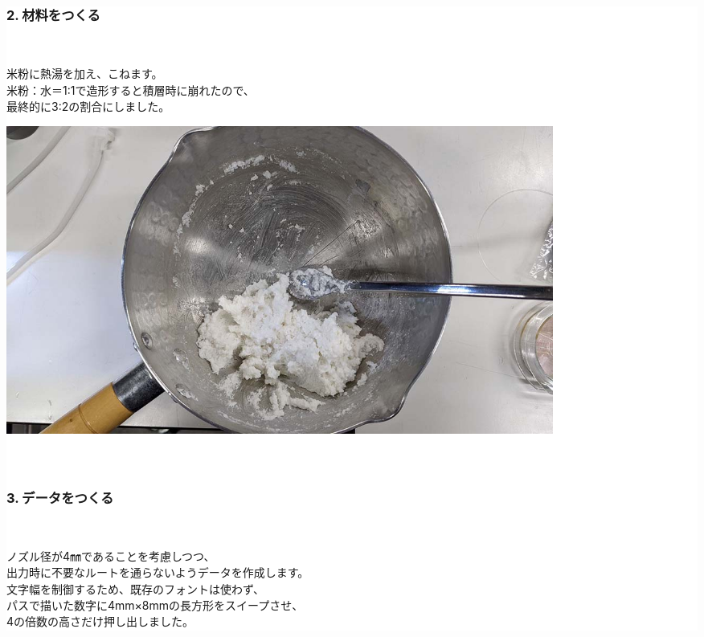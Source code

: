 ### **2. 材料をつくる**
<br>

米粉に熱湯を加え、こねます。<br>
米粉：水＝1:1で造形すると積層時に崩れたので、<br>
最終的に3:2の割合にしました。<br>

<img src="../assets/2021/1221/03.jpg" width="680" alt="hi" class="inline"/><br><br><br>

### **3. データをつくる**
<br>

ノズル径が4㎜であることを考慮しつつ、<br>
出力時に不要なルートを通らないようデータを作成します。<br>
文字幅を制御するため、既存のフォントは使わず、<br>
パスで描いた数字に4mm×8mmの長方形をスイープさせ、<br>
4の倍数の高さだけ押し出しました。<br>
